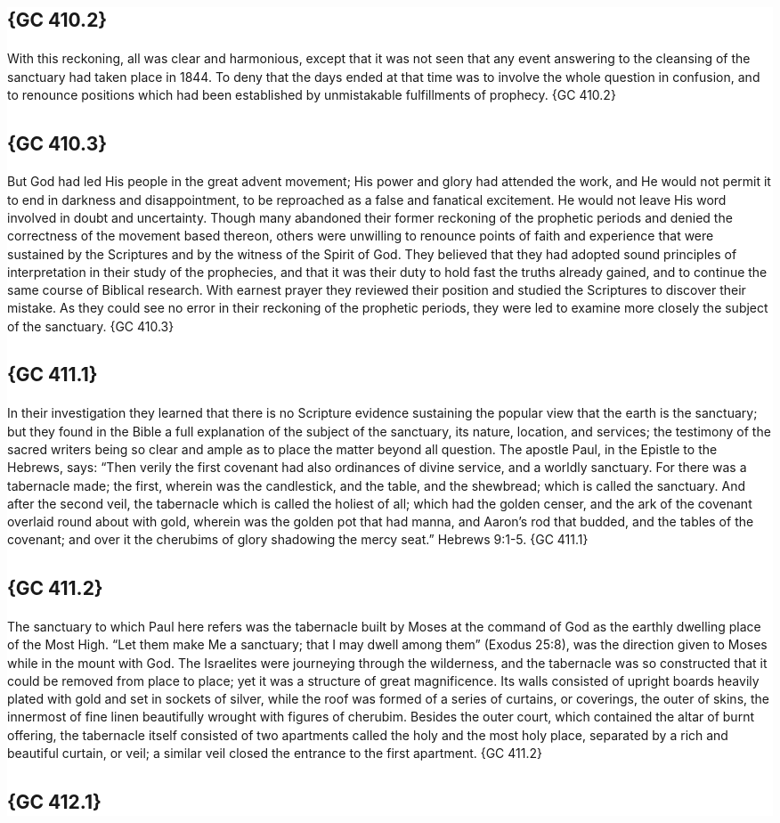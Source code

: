 ## {GC 410.2}

With this reckoning, all was clear and harmonious, except that it was not seen that any event answering to the cleansing of the sanctuary had taken place in 1844. To deny that the days ended at that time was to involve the whole question in confusion, and to renounce positions which had been established by unmistakable fulfillments of prophecy. {GC 410.2}

## {GC 410.3}

But God had led His people in the great advent movement; His power and glory had attended the work, and He would not permit it to end in darkness and disappointment, to be reproached as a false and fanatical excitement. He would not leave His word involved in doubt and uncertainty. Though many abandoned their former reckoning of the prophetic periods and denied the correctness of the movement based thereon, others were unwilling to renounce points of faith and experience that were sustained by the Scriptures and by the witness of the Spirit of God. They believed that they had adopted sound principles of interpretation in their study of the prophecies, and that it was their duty to hold fast the truths already gained, and to continue the same course of Biblical research. With earnest prayer they reviewed their position and studied the Scriptures to discover their mistake. As they could see no error in their reckoning of the prophetic periods, they were led to examine more closely the subject of the sanctuary. {GC 410.3}

## {GC 411.1}

In their investigation they learned that there is no Scripture evidence sustaining the popular view that the earth is the sanctuary; but they found in the Bible a full explanation of the subject of the sanctuary, its nature, location, and services; the testimony of the sacred writers being so clear and ample as to place the matter beyond all question. The apostle Paul, in the Epistle to the Hebrews, says: “Then verily the first covenant had also ordinances of divine service, and a worldly sanctuary. For there was a tabernacle made; the first, wherein was the candlestick, and the table, and the shewbread; which is called the sanctuary. And after the second veil, the tabernacle which is called the holiest of all; which had the golden censer, and the ark of the covenant overlaid round about with gold, wherein was the golden pot that had manna, and Aaron’s rod that budded, and the tables of the covenant; and over it the cherubims of glory shadowing the mercy seat.” Hebrews 9:1-5. {GC 411.1}

## {GC 411.2}

The sanctuary to which Paul here refers was the tabernacle built by Moses at the command of God as the earthly dwelling place of the Most High. “Let them make Me a sanctuary; that I may dwell among them” (Exodus 25:8), was the direction given to Moses while in the mount with God. The Israelites were journeying through the wilderness, and the tabernacle was so constructed that it could be removed from place to place; yet it was a structure of great magnificence. Its walls consisted of upright boards heavily plated with gold and set in sockets of silver, while the roof was formed of a series of curtains, or coverings, the outer of skins, the innermost of fine linen beautifully wrought with figures of cherubim. Besides the outer court, which contained the altar of burnt offering, the tabernacle itself consisted of two apartments called the holy and the most holy place, separated by a rich and beautiful curtain, or veil; a similar veil closed the entrance to the first apartment. {GC 411.2}

## {GC 412.1}

